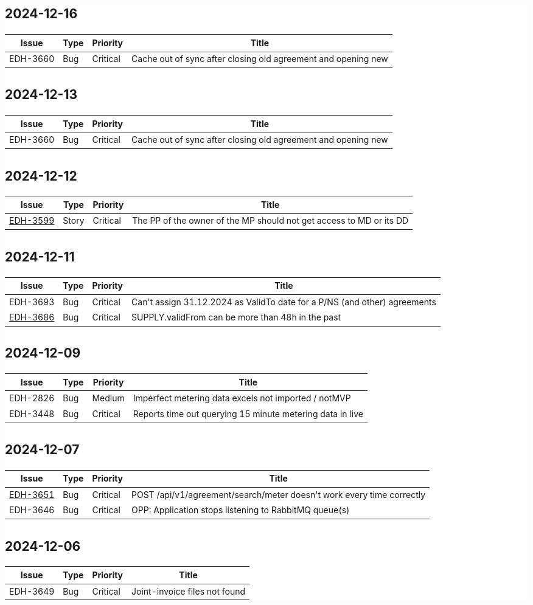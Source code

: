 ## 2024-12-16

|   Issue   | Type |  Priority |                              Title                             |
|-----------|------|-----------|----------------------------------------------------------------|
|  EDH-3660 |  Bug |  Critical |  Cache out of sync after closing old agreement and opening new |

## 2024-12-13

|   Issue   | Type |  Priority |                              Title                             |
|-----------|------|-----------|----------------------------------------------------------------|
|  EDH-3660 |  Bug |  Critical |  Cache out of sync after closing old agreement and opening new |

## 2024-12-12

|                                  Issue                                  |  Type  |  Priority |                                 Title                                 |
|-------------------------------------------------------------------------|--------|-----------|-----------------------------------------------------------------------|
|  [EDH-3599](https://github.com/Elering/estfeed-datahub-docs/issues/152) |  Story |  Critical |  The PP of the owner of the  MP should not get access to MD or its DD |

## 2024-12-11

|                                  Issue                                  | Type |  Priority |                                    Title                                   |
|-------------------------------------------------------------------------|------|-----------|----------------------------------------------------------------------------|
|                                 EDH-3693                                |  Bug |  Critical |  Can't assign 31.12.2024 as ValidTo date for a P/NS (and other) agreements |
|  [EDH-3686](https://github.com/Elering/estfeed-datahub-docs/issues/147) |  Bug |  Critical |              SUPPLY.validFrom can be more than 48h in the past             |

## 2024-12-09

|   Issue   | Type |  Priority |                            Title                           |
|-----------|------|-----------|------------------------------------------------------------|
|  EDH-2826 |  Bug |   Medium  |    Imperfect metering data excels not imported / notMVP    |
|  EDH-3448 |  Bug |  Critical |  Reports time out querying 15 minute metering data in live |

## 2024-12-07

|                                  Issue                                  | Type |  Priority |                                  Title                                 |
|-------------------------------------------------------------------------|------|-----------|------------------------------------------------------------------------|
|  [EDH-3651](https://github.com/Elering/estfeed-datahub-docs/issues/142) |  Bug |  Critical |  POST /api/v1/agreement/search/meter doesn't work every time correctly |
|                                 EDH-3646                                |  Bug |  Critical |          OPP: Application stops listening to RabbitMQ queue(s)         |

## 2024-12-06

|   Issue   | Type |  Priority |              Title             |
|-----------|------|-----------|--------------------------------|
|  EDH-3649 |  Bug |  Critical |  Joint-invoice files not found |
